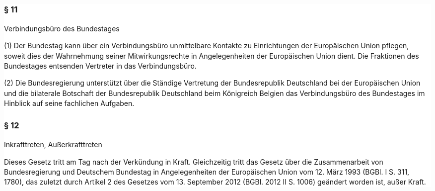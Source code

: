 </div>

<span id="BJNR217000013BJNE001200001.html"></span>

### § 11  
Verbindungsbüro des Bundestages

<div>

<div class="jnhtml">

<div>

<div class="jurAbsatz">

(1) Der Bundestag kann über ein Verbindungsbüro unmittelbare Kontakte zu
Einrichtungen der Europäischen Union pflegen, soweit dies der
Wahrnehmung seiner Mitwirkungsrechte in Angelegenheiten der Europäischen
Union dient. Die Fraktionen des Bundestages entsenden Vertreter in das
Verbindungsbüro.

</div>

<div class="jurAbsatz">

(2) Die Bundesregierung unterstützt über die Ständige Vertretung der
Bundesrepublik Deutschland bei der Europäischen Union und die bilaterale
Botschaft der Bundesrepublik Deutschland beim Königreich Belgien das
Verbindungsbüro des Bundestages im Hinblick auf seine fachlichen
Aufgaben.

</div>

</div>

</div>

</div>

<span id="BJNR217000013BJNE001300001.html"></span>

### § 12  
Inkrafttreten, Außerkrafttreten

<div>

<div class="jnhtml">

<div>

<div class="jurAbsatz">

Dieses Gesetz tritt am Tag nach der Verkündung in Kraft. Gleichzeitig
tritt das Gesetz über die Zusammenarbeit von Bundesregierung und
Deutschem Bundestag in Angelegenheiten der Europäischen Union vom 12.
März 1993 (BGBl. I S. 311, 1780), das zuletzt durch Artikel 2 des
Gesetzes vom 13. September 2012 (BGBl. 2012 II S. 1006) geändert worden
ist, außer Kraft.

</div>
